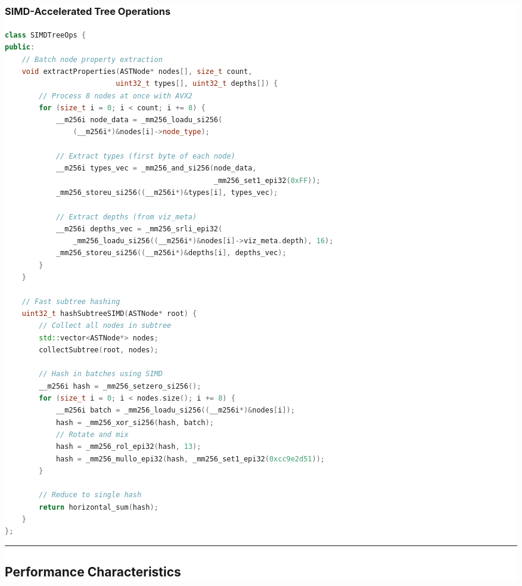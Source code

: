 ### SIMD-Accelerated Tree Operations

```cpp
class SIMDTreeOps {
public:
    // Batch node property extraction
    void extractProperties(ASTNode* nodes[], size_t count,
                          uint32_t types[], uint32_t depths[]) {
        // Process 8 nodes at once with AVX2
        for (size_t i = 0; i < count; i += 8) {
            __m256i node_data = _mm256_loadu_si256(
                (__m256i*)&nodes[i]->node_type);
            
            // Extract types (first byte of each node)
            __m256i types_vec = _mm256_and_si256(node_data, 
                                                 _mm256_set1_epi32(0xFF));
            _mm256_storeu_si256((__m256i*)&types[i], types_vec);
            
            // Extract depths (from viz_meta)
            __m256i depths_vec = _mm256_srli_epi32(
                _mm256_loadu_si256((__m256i*)&nodes[i]->viz_meta.depth), 16);
            _mm256_storeu_si256((__m256i*)&depths[i], depths_vec);
        }
    }
    
    // Fast subtree hashing
    uint32_t hashSubtreeSIMD(ASTNode* root) {
        // Collect all nodes in subtree
        std::vector<ASTNode*> nodes;
        collectSubtree(root, nodes);
        
        // Hash in batches using SIMD
        __m256i hash = _mm256_setzero_si256();
        for (size_t i = 0; i < nodes.size(); i += 8) {
            __m256i batch = _mm256_loadu_si256((__m256i*)&nodes[i]);
            hash = _mm256_xor_si256(hash, batch);
            // Rotate and mix
            hash = _mm256_rol_epi32(hash, 13);
            hash = _mm256_mullo_epi32(hash, _mm256_set1_epi32(0xcc9e2d51));
        }
        
        // Reduce to single hash
        return horizontal_sum(hash);
    }
};
```

---

## Performance Characteristics
